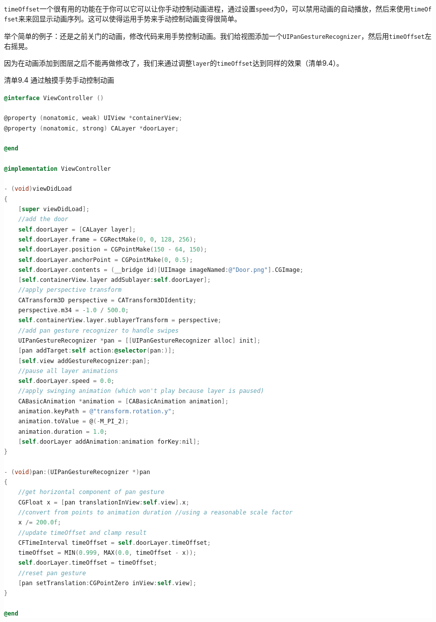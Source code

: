 `timeOffset`一个很有用的功能在于你可以它可以让你手动控制动画进程，通过设置`speed`为0，可以禁用动画的自动播放，然后来使用`timeOffset`来来回显示动画序列。这可以使得运用手势来手动控制动画变得很简单。

举个简单的例子：还是之前关门的动画，修改代码来用手势控制动画。我们给视图添加一个`UIPanGestureRecognizer`，然后用`timeOffset`左右摇晃。

因为在动画添加到图层之后不能再做修改了，我们来通过调整`layer`的`timeOffset`达到同样的效果（清单9.4）。

清单9.4 通过触摸手势手动控制动画

```objective-c
@interface ViewController ()

@property (nonatomic, weak) UIView *containerView;
@property (nonatomic, strong) CALayer *doorLayer;

@end

@implementation ViewController

- (void)viewDidLoad
{
    [super viewDidLoad];
    //add the door
    self.doorLayer = [CALayer layer];
    self.doorLayer.frame = CGRectMake(0, 0, 128, 256);
    self.doorLayer.position = CGPointMake(150 - 64, 150);
    self.doorLayer.anchorPoint = CGPointMake(0, 0.5);
    self.doorLayer.contents = (__bridge id)[UIImage imageNamed:@"Door.png"].CGImage;
    [self.containerView.layer addSublayer:self.doorLayer];
    //apply perspective transform
    CATransform3D perspective = CATransform3DIdentity;
    perspective.m34 = -1.0 / 500.0;
    self.containerView.layer.sublayerTransform = perspective;
    //add pan gesture recognizer to handle swipes
    UIPanGestureRecognizer *pan = [[UIPanGestureRecognizer alloc] init];
    [pan addTarget:self action:@selector(pan:)];
    [self.view addGestureRecognizer:pan];
    //pause all layer animations
    self.doorLayer.speed = 0.0;
    //apply swinging animation (which won't play because layer is paused)
    CABasicAnimation *animation = [CABasicAnimation animation];
    animation.keyPath = @"transform.rotation.y";
    animation.toValue = @(-M_PI_2);
    animation.duration = 1.0;
    [self.doorLayer addAnimation:animation forKey:nil];
}

- (void)pan:(UIPanGestureRecognizer *)pan
{
    //get horizontal component of pan gesture
    CGFloat x = [pan translationInView:self.view].x;
    //convert from points to animation duration //using a reasonable scale factor
    x /= 200.0f;
    //update timeOffset and clamp result
    CFTimeInterval timeOffset = self.doorLayer.timeOffset;
    timeOffset = MIN(0.999, MAX(0.0, timeOffset - x));
    self.doorLayer.timeOffset = timeOffset;
    //reset pan gesture
    [pan setTranslation:CGPointZero inView:self.view];
}

@end
```
